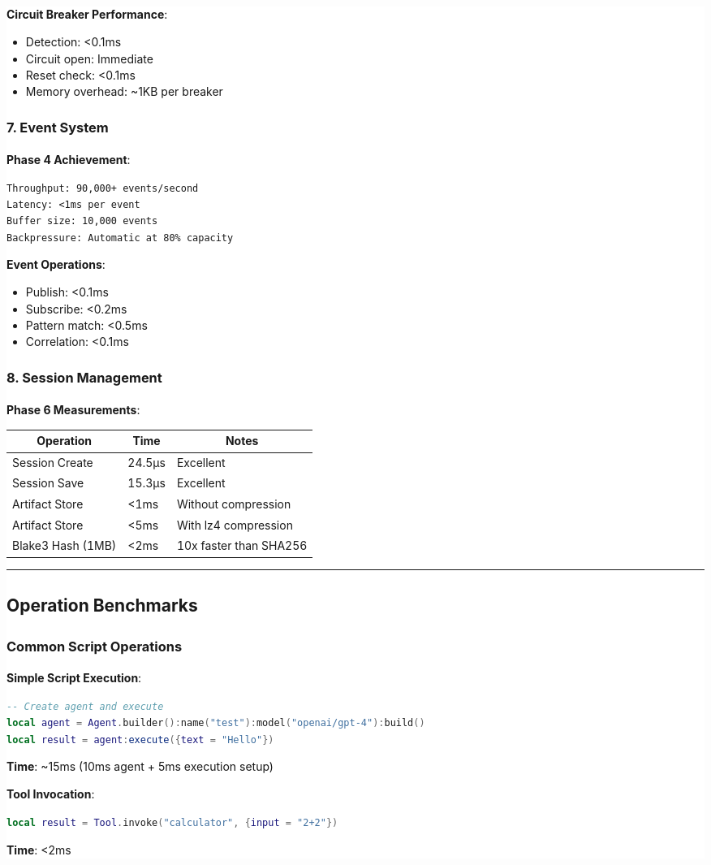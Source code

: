**Circuit Breaker Performance**:
- Detection: <0.1ms
- Circuit open: Immediate
- Reset check: <0.1ms
- Memory overhead: ~1KB per breaker

### 7. Event System

**Phase 4 Achievement**:
```
Throughput: 90,000+ events/second
Latency: <1ms per event
Buffer size: 10,000 events
Backpressure: Automatic at 80% capacity
```

**Event Operations**:
- Publish: <0.1ms
- Subscribe: <0.2ms
- Pattern match: <0.5ms
- Correlation: <0.1ms

### 8. Session Management

**Phase 6 Measurements**:

| Operation | Time | Notes |
|-----------|------|-------|
| Session Create | 24.5μs | Excellent |
| Session Save | 15.3μs | Excellent |
| Artifact Store | <1ms | Without compression |
| Artifact Store | <5ms | With lz4 compression |
| Blake3 Hash (1MB) | <2ms | 10x faster than SHA256 |

---

## Operation Benchmarks

### Common Script Operations

**Simple Script Execution**:
```lua
-- Create agent and execute
local agent = Agent.builder():name("test"):model("openai/gpt-4"):build()
local result = agent:execute({text = "Hello"})
```
**Time**: ~15ms (10ms agent + 5ms execution setup)

**Tool Invocation**:
```lua
local result = Tool.invoke("calculator", {input = "2+2"})
```
**Time**: <2ms
